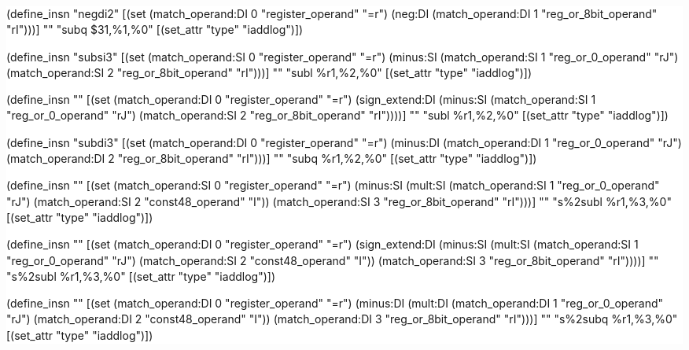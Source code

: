 (define_insn "negdi2"
  [(set (match_operand:DI 0 "register_operand" "=r")
	(neg:DI (match_operand:DI 1 "reg_or_8bit_operand" "rI")))]
  ""
  "subq $31,%1,%0"
  [(set_attr "type" "iaddlog")])

(define_insn "subsi3"
  [(set (match_operand:SI 0 "register_operand" "=r")
	(minus:SI (match_operand:SI 1 "reg_or_0_operand" "rJ")
		  (match_operand:SI 2 "reg_or_8bit_operand" "rI")))]
  ""
  "subl %r1,%2,%0"
  [(set_attr "type" "iaddlog")])

(define_insn ""
  [(set (match_operand:DI 0 "register_operand" "=r")
	(sign_extend:DI (minus:SI (match_operand:SI 1 "reg_or_0_operand" "rJ")
				  (match_operand:SI 2 "reg_or_8bit_operand" "rI"))))]
  ""
  "subl %r1,%2,%0"
  [(set_attr "type" "iaddlog")])

(define_insn "subdi3"
  [(set (match_operand:DI 0 "register_operand" "=r")
	(minus:DI (match_operand:DI 1 "reg_or_0_operand" "rJ")
		  (match_operand:DI 2 "reg_or_8bit_operand" "rI")))]
  ""
  "subq %r1,%2,%0"
  [(set_attr "type" "iaddlog")])

(define_insn ""
  [(set (match_operand:SI 0 "register_operand" "=r")
	(minus:SI (mult:SI (match_operand:SI 1 "reg_or_0_operand" "rJ")
			   (match_operand:SI 2 "const48_operand" "I"))
		  (match_operand:SI 3 "reg_or_8bit_operand" "rI")))]
  ""
  "s%2subl %r1,%3,%0"
  [(set_attr "type" "iaddlog")])

(define_insn ""
  [(set (match_operand:DI 0 "register_operand" "=r")
	(sign_extend:DI
	 (minus:SI (mult:SI (match_operand:SI 1 "reg_or_0_operand" "rJ")
			    (match_operand:SI 2 "const48_operand" "I"))
		   (match_operand:SI 3 "reg_or_8bit_operand" "rI"))))]
  ""
  "s%2subl %r1,%3,%0"
  [(set_attr "type" "iaddlog")])

(define_insn ""
  [(set (match_operand:DI 0 "register_operand" "=r")
	(minus:DI (mult:DI (match_operand:DI 1 "reg_or_0_operand" "rJ")
			   (match_operand:DI 2 "const48_operand" "I"))
		  (match_operand:DI 3 "reg_or_8bit_operand" "rI")))]
  ""
  "s%2subq %r1,%3,%0"
  [(set_attr "type" "iaddlog")])
